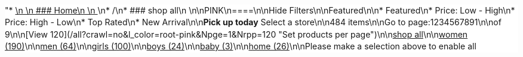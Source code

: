 "*   [\n    \n    ### Home\n    \n    ](/)\n*   /\n*   ### shop all\n    \n\nPINK\n====\n\nHide Filters\n\nFeatured\n\n*   Featured\n*   Price: Low - High\n*   Price: High - Low\n*   Top Rated\n*   New Arrival\n\n**Pick up today** Select a store\n\n484 items\n\nGo to page:1234567891\n\nof 9\n\n[View 120](/all?crawl=no&l_color=root-pink&Npge=1&Nrpp=120 \"Set products per page\")\n\n[shop all](/all/?crawl=no)\n\n[women (190)](/all/womens?crawl=no)\n\n[men (64)](/all/mens?crawl=no)\n\n[girls (100)](/all/girls?crawl=no)\n\n[boys (24)](/all/boys?crawl=no)\n\n[baby (3)](/all/baby?crawl=no)\n\n[home (26)](/all/home?crawl=no)\n\nPlease make a selection above to enable all